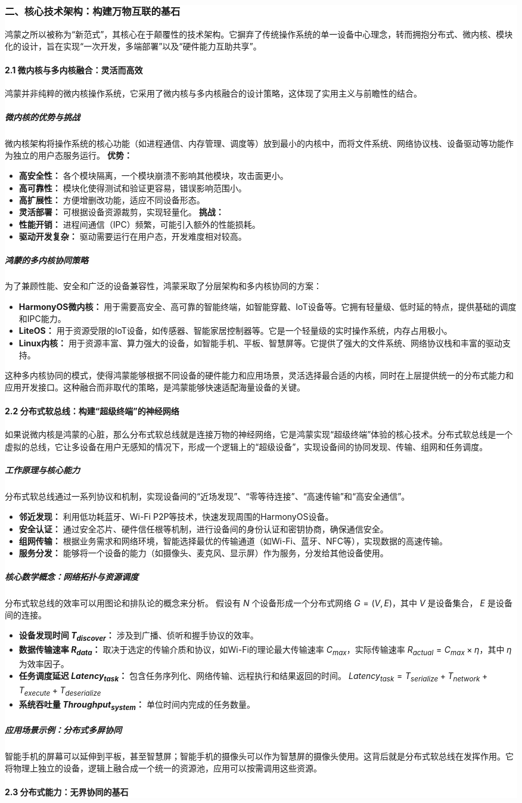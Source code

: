 ### 二、核心技术架构：构建万物互联的基石

鸿蒙之所以被称为“新范式”，其核心在于颠覆性的技术架构。它摒弃了传统操作系统的单一设备中心理念，转而拥抱分布式、微内核、模块化的设计，旨在实现“一次开发，多端部署”以及“硬件能力互助共享”。

#### 2.1 微内核与多内核融合：灵活而高效

鸿蒙并非纯粹的微内核操作系统，它采用了微内核与多内核融合的设计策略，这体现了实用主义与前瞻性的结合。

##### 微内核的优势与挑战
微内核架构将操作系统的核心功能（如进程通信、内存管理、调度等）放到最小的内核中，而将文件系统、网络协议栈、设备驱动等功能作为独立的用户态服务运行。
**优势：**
*   **高安全性：** 各个模块隔离，一个模块崩溃不影响其他模块，攻击面更小。
*   **高可靠性：** 模块化使得测试和验证更容易，错误影响范围小。
*   **高扩展性：** 方便增删改功能，适应不同设备形态。
*   **灵活部署：** 可根据设备资源裁剪，实现轻量化。
**挑战：**
*   **性能开销：** 进程间通信（IPC）频繁，可能引入额外的性能损耗。
*   **驱动开发复杂：** 驱动需要运行在用户态，开发难度相对较高。

##### 鸿蒙的多内核协同策略
为了兼顾性能、安全和广泛的设备兼容性，鸿蒙采取了分层架构和多内核协同的方案：
*   **HarmonyOS微内核：** 用于需要高安全、高可靠的智能终端，如智能穿戴、IoT设备等。它拥有轻量级、低时延的特点，提供基础的调度和IPC能力。
*   **LiteOS：** 用于资源受限的IoT设备，如传感器、智能家居控制器等。它是一个轻量级的实时操作系统，内存占用极小。
*   **Linux内核：** 用于资源丰富、算力强大的设备，如智能手机、平板、智慧屏等。它提供了强大的文件系统、网络协议栈和丰富的驱动支持。

这种多内核协同的模式，使得鸿蒙能够根据不同设备的硬件能力和应用场景，灵活选择最合适的内核，同时在上层提供统一的分布式能力和应用开发接口。这种融合而非取代的策略，是鸿蒙能够快速适配海量设备的关键。

#### 2.2 分布式软总线：构建“超级终端”的神经网络

如果说微内核是鸿蒙的心脏，那么分布式软总线就是连接万物的神经网络，它是鸿蒙实现“超级终端”体验的核心技术。分布式软总线是一个虚拟的总线，它让多设备在用户无感知的情况下，形成一个逻辑上的“超级设备”，实现设备间的协同发现、传输、组网和任务调度。

##### 工作原理与核心能力
分布式软总线通过一系列协议和机制，实现设备间的“近场发现”、“零等待连接”、“高速传输”和“高安全通信”。
*   **邻近发现：** 利用低功耗蓝牙、Wi-Fi P2P等技术，快速发现周围的HarmonyOS设备。
*   **安全认证：** 通过安全芯片、硬件信任根等机制，进行设备间的身份认证和密钥协商，确保通信安全。
*   **组网传输：** 根据业务需求和网络环境，智能选择最优的传输通道（如Wi-Fi、蓝牙、NFC等），实现数据的高速传输。
*   **服务分发：** 能够将一个设备的能力（如摄像头、麦克风、显示屏）作为服务，分发给其他设备使用。

##### 核心数学概念：网络拓扑与资源调度
分布式软总线的效率可以用图论和排队论的概念来分析。
假设有 $N$ 个设备形成一个分布式网络 $G=(V, E)$，其中 $V$ 是设备集合， $E$ 是设备间的连接。
*   **设备发现时间 $T_{discover}$：** 涉及到广播、侦听和握手协议的效率。
*   **数据传输速率 $R_{data}$：** 取决于选定的传输介质和协议，如Wi-Fi的理论最大传输速率 $C_{max}$，实际传输速率 $R_{actual} = C_{max} \times \eta$，其中 $\eta$ 为效率因子。
*   **任务调度延迟 $Latency_{task}$：** 包含任务序列化、网络传输、远程执行和结果返回的时间。
    $Latency_{task} = T_{serialize} + T_{network} + T_{execute} + T_{deserialize}$
*   **系统吞吐量 $Throughput_{system}$：** 单位时间内完成的任务数量。

##### 应用场景示例：分布式多屏协同
智能手机的屏幕可以延伸到平板，甚至智慧屏；智能手机的摄像头可以作为智慧屏的摄像头使用。这背后就是分布式软总线在发挥作用。它将物理上独立的设备，逻辑上融合成一个统一的资源池，应用可以按需调用这些资源。

#### 2.3 分布式能力：无界协同的基石
